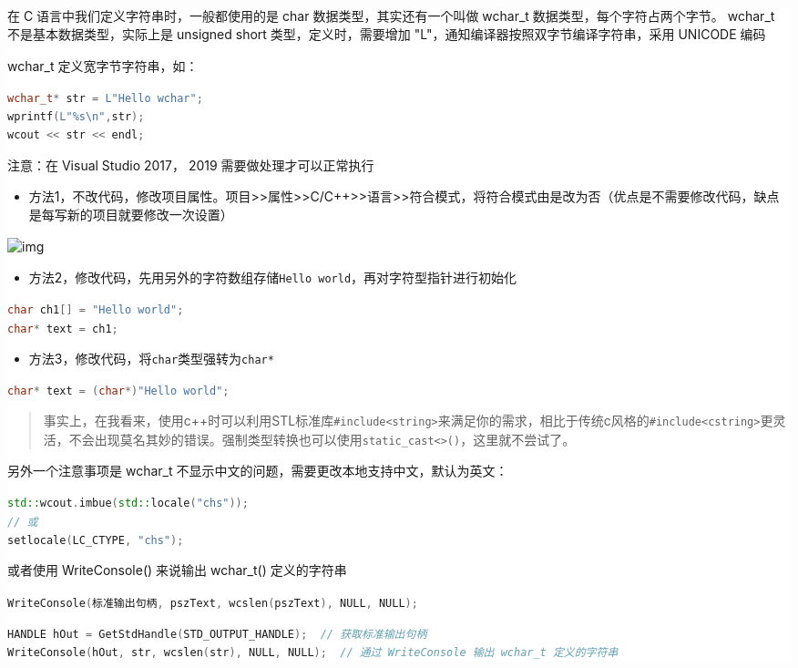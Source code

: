 在 C 语言中我们定义字符串时，一般都使用的是 char 数据类型，其实还有一个叫做 wchar_t 数据类型，每个字符占两个字节。 wchar_t 不是基本数据类型，实际上是 unsigned short 类型，定义时，需要增加 "L"，通知编译器按照双字节编译字符串，采用 UNICODE 编码



wchar_t 定义宽字节字符串，如：

~~~cpp
wchar_t* str = L"Hello wchar";
wprintf(L"%s\n",str);
wcout << str << endl;
~~~



注意：在 Visual Studio 2017， 2019 需要做处理才可以正常执行

- 方法1，不改代码，修改项目属性。项目>>属性>>C/C++>>语言>>符合模式，将符合模式由是改为否（优点是不需要修改代码，缺点是每写新的项目就要修改一次设置）

![img](images/win32/22385752-266b6df44290c30d)



- 方法2，修改代码，先用另外的字符数组存储`Hello world`，再对字符型指针进行初始化

~~~cpp
char ch1[] = "Hello world";
char* text = ch1;
~~~



- 方法3，修改代码，将`char`类型强转为`char*`

~~~cpp
char* text = (char*)"Hello world";
~~~



>事实上，在我看来，使用c++时可以利用STL标准库`#include<string>`来满足你的需求，相比于传统c风格的`#include<cstring>`更灵活，不会出现莫名其妙的错误。强制类型转换也可以使用`static_cast<>()`，这里就不尝试了。



另外一个注意事项是 wchar_t 不显示中文的问题，需要更改本地支持中文，默认为英文：

~~~cpp
std::wcout.imbue(std::locale("chs"));
// 或
setlocale(LC_CTYPE, "chs");
~~~



或者使用 WriteConsole() 来说输出 wchar_t() 定义的字符串

~~~cpp
WriteConsole(标准输出句柄, pszText, wcslen(pszText), NULL, NULL);
~~~



~~~CPP
HANDLE hOut = GetStdHandle(STD_OUTPUT_HANDLE);  // 获取标准输出句柄
WriteConsole(hOut, str, wcslen(str), NULL, NULL);  // 通过 WriteConsole 输出 wchar_t 定义的字符串
~~~
